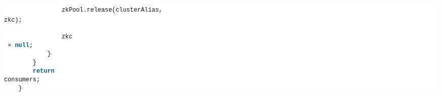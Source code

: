 <code class="java spaces" style="border:0px !important;line-height:1.1em !important;overflow:visible !important;vertical-align:baseline !important;font-family:Consolas, 'Bitstream Vera Sans Mono', 'Courier New', Courier, monospace !important;min-height:auto !important;background:none !important;">                </code><code class="java plain" style="border:0px !important;line-height:1.1em !important;overflow:visible !important;vertical-align:baseline !important;font-family:Consolas, 'Bitstream Vera Sans Mono', 'Courier New', Courier, monospace !important;min-height:auto !important;background:none !important;">zkPool.release(clusterAlias,
 zkc);</code></div>
<div class="line number23 index22 alt2" style="border:0px !important;line-height:1.1em !important;overflow:visible !important;vertical-align:baseline !important;min-height:auto !important;">
<code class="java spaces" style="border:0px !important;line-height:1.1em !important;overflow:visible !important;vertical-align:baseline !important;font-family:Consolas, 'Bitstream Vera Sans Mono', 'Courier New', Courier, monospace !important;min-height:auto !important;background:none !important;">                </code><code class="java plain" style="border:0px !important;line-height:1.1em !important;overflow:visible !important;vertical-align:baseline !important;font-family:Consolas, 'Bitstream Vera Sans Mono', 'Courier New', Courier, monospace !important;min-height:auto !important;background:none !important;">zkc
 = </code><code class="java keyword" style="border:0px !important;line-height:1.1em !important;overflow:visible !important;vertical-align:baseline !important;font-family:Consolas, 'Bitstream Vera Sans Mono', 'Courier New', Courier, monospace !important;font-weight:bold !important;min-height:auto !important;color:rgb(0,102,153) !important;background:none !important;">null</code><code class="java plain" style="border:0px !important;line-height:1.1em !important;overflow:visible !important;vertical-align:baseline !important;font-family:Consolas, 'Bitstream Vera Sans Mono', 'Courier New', Courier, monospace !important;min-height:auto !important;background:none !important;">;</code></div>
<div class="line number24 index23 alt1" style="border:0px !important;line-height:1.1em !important;overflow:visible !important;vertical-align:baseline !important;min-height:auto !important;">
<code class="java spaces" style="border:0px !important;line-height:1.1em !important;overflow:visible !important;vertical-align:baseline !important;font-family:Consolas, 'Bitstream Vera Sans Mono', 'Courier New', Courier, monospace !important;min-height:auto !important;background:none !important;">            </code><code class="java plain" style="border:0px !important;line-height:1.1em !important;overflow:visible !important;vertical-align:baseline !important;font-family:Consolas, 'Bitstream Vera Sans Mono', 'Courier New', Courier, monospace !important;min-height:auto !important;background:none !important;">}</code></div>
<div class="line number25 index24 alt2" style="border:0px !important;line-height:1.1em !important;overflow:visible !important;vertical-align:baseline !important;min-height:auto !important;">
<code class="java spaces" style="border:0px !important;line-height:1.1em !important;overflow:visible !important;vertical-align:baseline !important;font-family:Consolas, 'Bitstream Vera Sans Mono', 'Courier New', Courier, monospace !important;min-height:auto !important;background:none !important;">        </code><code class="java plain" style="border:0px !important;line-height:1.1em !important;overflow:visible !important;vertical-align:baseline !important;font-family:Consolas, 'Bitstream Vera Sans Mono', 'Courier New', Courier, monospace !important;min-height:auto !important;background:none !important;">}</code></div>
<div class="line number26 index25 alt1" style="border:0px !important;line-height:1.1em !important;overflow:visible !important;vertical-align:baseline !important;min-height:auto !important;">
<code class="java spaces" style="border:0px !important;line-height:1.1em !important;overflow:visible !important;vertical-align:baseline !important;font-family:Consolas, 'Bitstream Vera Sans Mono', 'Courier New', Courier, monospace !important;min-height:auto !important;background:none !important;">        </code><code class="java keyword" style="border:0px !important;line-height:1.1em !important;overflow:visible !important;vertical-align:baseline !important;font-family:Consolas, 'Bitstream Vera Sans Mono', 'Courier New', Courier, monospace !important;font-weight:bold !important;min-height:auto !important;color:rgb(0,102,153) !important;background:none !important;">return</code>
<code class="java plain" style="border:0px !important;line-height:1.1em !important;overflow:visible !important;vertical-align:baseline !important;font-family:Consolas, 'Bitstream Vera Sans Mono', 'Courier New', Courier, monospace !important;min-height:auto !important;background:none !important;">
consumers;</code></div>
<div class="line number27 index26 alt2" style="border:0px !important;line-height:1.1em !important;overflow:visible !important;vertical-align:baseline !important;min-height:auto !important;">
<code class="java spaces" style="border:0px !important;line-height:1.1em !important;overflow:visible !important;vertical-align:baseline !important;font-family:Consolas, 'Bitstream Vera Sans Mono', 'Courier New', Courier, monospace !important;min-height:auto !important;background:none !important;">    </code><code class="java plain" style="border:0px !important;line-height:1.1em !important;overflow:visible !important;vertical-align:baseline !important;font-family:Consolas, 'Bitstream Vera Sans Mono', 'Courier New', Courier, monospace !important;min-height:auto !important;background:none !important;">}</code></div>